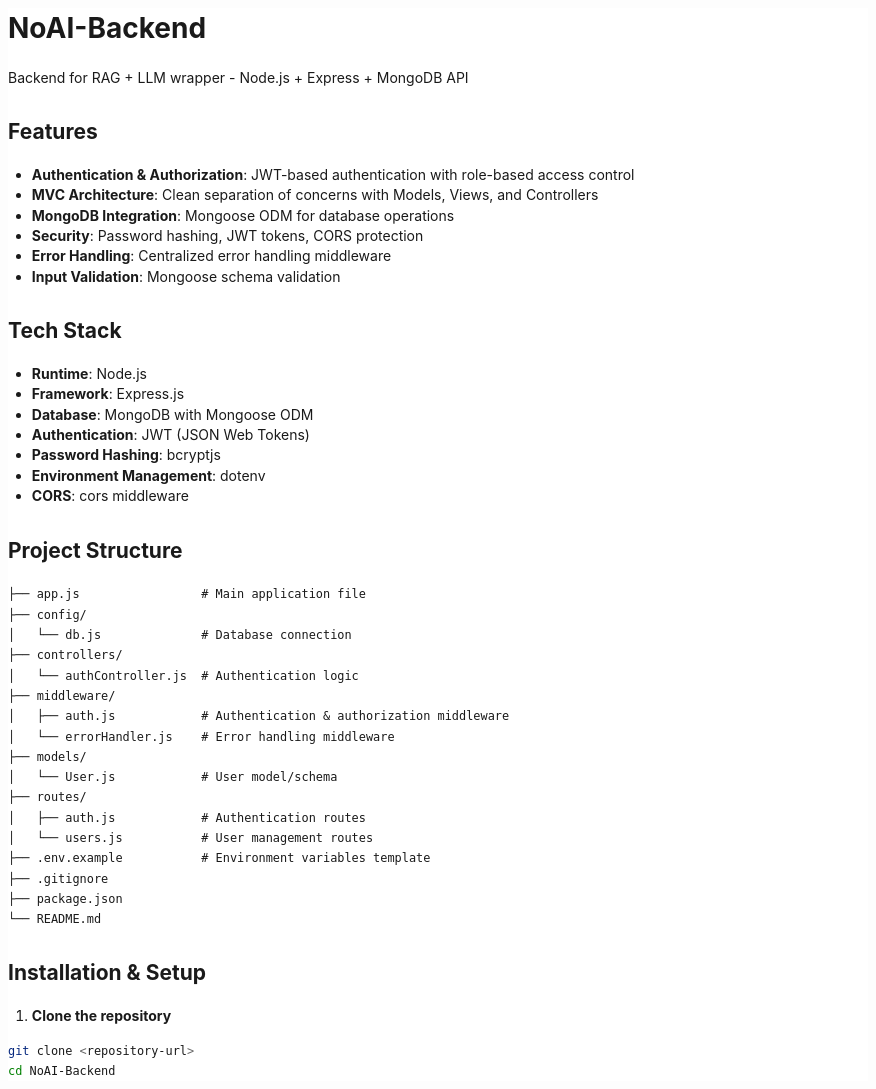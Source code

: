 # NoAI-Backend
Backend for RAG + LLM wrapper - Node.js + Express + MongoDB API

## Features

- **Authentication & Authorization**: JWT-based authentication with role-based access control
- **MVC Architecture**: Clean separation of concerns with Models, Views, and Controllers
- **MongoDB Integration**: Mongoose ODM for database operations
- **Security**: Password hashing, JWT tokens, CORS protection
- **Error Handling**: Centralized error handling middleware
- **Input Validation**: Mongoose schema validation

## Tech Stack

- **Runtime**: Node.js
- **Framework**: Express.js
- **Database**: MongoDB with Mongoose ODM
- **Authentication**: JWT (JSON Web Tokens)
- **Password Hashing**: bcryptjs
- **Environment Management**: dotenv
- **CORS**: cors middleware

## Project Structure

```
├── app.js                 # Main application file
├── config/
│   └── db.js              # Database connection
├── controllers/
│   └── authController.js  # Authentication logic
├── middleware/
│   ├── auth.js            # Authentication & authorization middleware
│   └── errorHandler.js    # Error handling middleware
├── models/
│   └── User.js            # User model/schema
├── routes/
│   ├── auth.js            # Authentication routes
│   └── users.js           # User management routes
├── .env.example           # Environment variables template
├── .gitignore
├── package.json
└── README.md
```

## Installation & Setup

1. **Clone the repository**
```bash
git clone <repository-url>
cd NoAI-Backend
```
